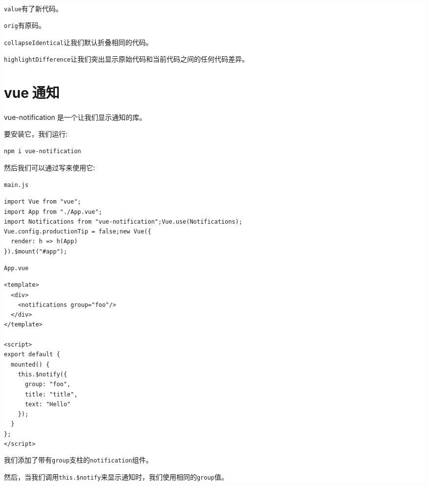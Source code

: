 `value`有了新代码。

`orig`有原码。

`collapseIdentical`让我们默认折叠相同的代码。

`highlightDifference`让我们突出显示原始代码和当前代码之间的任何代码差异。

# vue 通知

vue-notification 是一个让我们显示通知的库。

要安装它，我们运行:

```
npm i vue-notification
```

然后我们可以通过写来使用它:

`main.js`

```
import Vue from "vue";
import App from "./App.vue";
import Notifications from "vue-notification";Vue.use(Notifications);
Vue.config.productionTip = false;new Vue({
  render: h => h(App)
}).$mount("#app");
```

`App.vue`

```
<template>
  <div>
    <notifications group="foo"/>
  </div>
</template>

<script>
export default {
  mounted() {
    this.$notify({
      group: "foo",
      title: "title",
      text: "Hello"
    });
  }
};
</script>
```

我们添加了带有`group`支柱的`notification`组件。

然后，当我们调用`this.$notify`来显示通知时，我们使用相同的`group`值。
